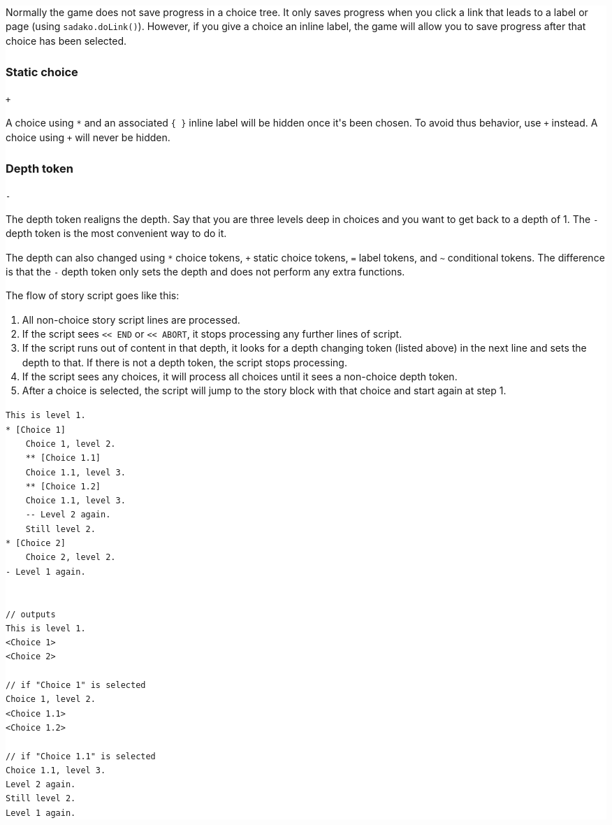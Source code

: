 Normally the game does not save progress in a choice tree. It only saves progress when you click a link that leads to a label or page (using `sadako.doLink()`). However, if you give a choice an inline label, the game will allow you to save progress after that choice has been selected.

    
### Static choice

`+`

A choice using `*` and an associated `{ }` inline label will be hidden once it's been chosen. To avoid thus behavior, use `+` instead. A choice using `+` will never be hidden. 


### Depth token

`-`

The depth token realigns the depth. Say that you are three levels deep in choices and you want to get back to a depth of 1. The `-` depth token is the most convenient way to do it. 

The depth can also changed using `*` choice tokens, `+` static choice tokens, `=` label tokens, and `~` conditional tokens. The difference is that the `-` depth token only sets the depth and does not perform any extra functions.

The flow of story script goes like this:

1. All non-choice story script lines are processed. 
2. If the script sees `<< END` or `<< ABORT`, it stops processing any further lines of script.
3. If the script runs out of content in that depth, it looks for a depth changing token (listed above) in the next line and sets the depth to that. If there is not a depth token, the script stops processing.
4. If the script sees any choices, it will process all choices until it sees a non-choice depth token.
5. After a choice is selected, the script will jump to the story block with that choice and start again at step 1.

```
This is level 1.
* [Choice 1]
    Choice 1, level 2.
    ** [Choice 1.1]
    Choice 1.1, level 3.
    ** [Choice 1.2]
    Choice 1.1, level 3.
    -- Level 2 again.
    Still level 2.
* [Choice 2]
    Choice 2, level 2.
- Level 1 again.


// outputs
This is level 1.
<Choice 1>
<Choice 2>

// if "Choice 1" is selected 
Choice 1, level 2.
<Choice 1.1>
<Choice 1.2>

// if "Choice 1.1" is selected
Choice 1.1, level 3.
Level 2 again.
Still level 2. 
Level 1 again.
```
